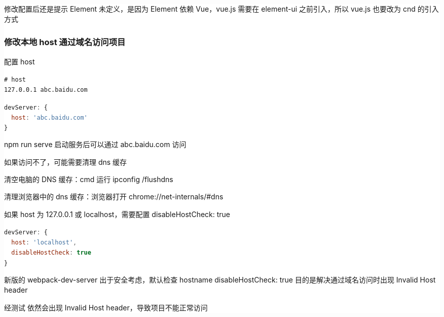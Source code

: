 修改配置后还是提示 Element 未定义，是因为 Element 依赖 Vue，vue.js 需要在 element-ui 之前引入，所以 vue.js 也要改为 cnd 的引入方式

### 修改本地 host 通过域名访问项目

配置 host

```
# host
127.0.0.1 abc.baidu.com
```

```js
devServer: {
  host: 'abc.baidu.com'
}
```

npm run serve 启动服务后可以通过 abc.baidu.com 访问

如果访问不了，可能需要清理 dns 缓存

清空电脑的 DNS 缓存：cmd 运行 ipconfig /flushdns

清理浏览器中的 dns 缓存：浏览器打开 chrome://net-internals/#dns

如果 host 为 127.0.0.1 或 localhost，需要配置 disableHostCheck: true

```js
devServer: {
  host: 'localhost',
  disableHostCheck: true
}
```

新版的 webpack-dev-server 出于安全考虑，默认检查 hostname
disableHostCheck: true 目的是解决通过域名访问时出现 Invalid Host header

经测试 依然会出现 Invalid Host header，导致项目不能正常访问
